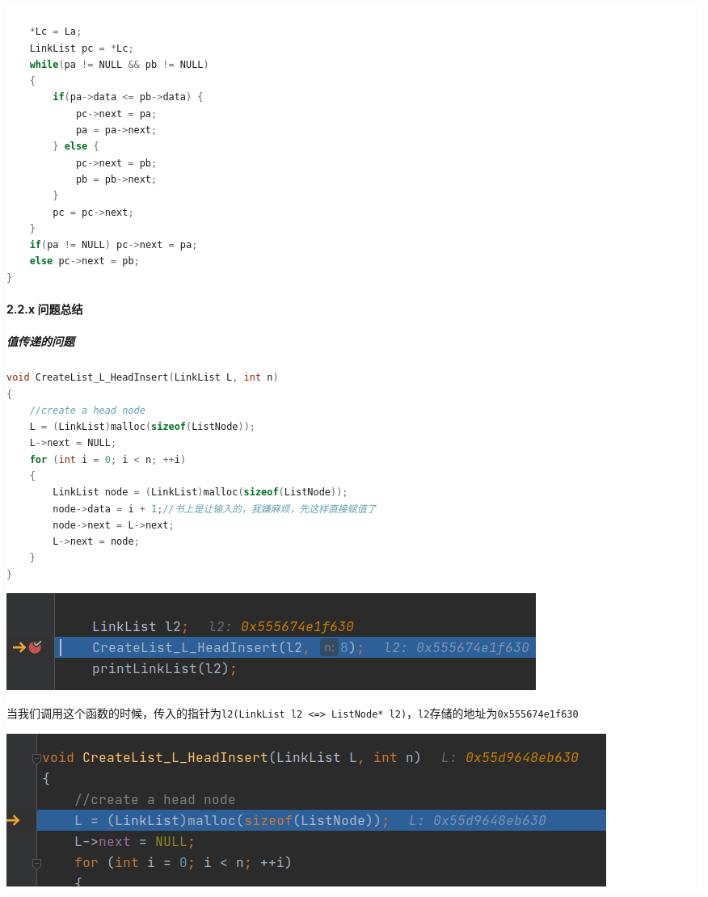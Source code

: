 ```c

    *Lc = La;
    LinkList pc = *Lc;
    while(pa != NULL && pb != NULL)
    {
        if(pa->data <= pb->data) {
            pc->next = pa;
            pa = pa->next;
        } else {
            pc->next = pb;
            pb = pb->next;
        }
        pc = pc->next;
    }
    if(pa != NULL) pc->next = pa;
    else pc->next = pb;
}
```



#### 2.2.x 问题总结

##### **值传递**的问题

```c
void CreateList_L_HeadInsert(LinkList L, int n)
{
    //create a head node
    L = (LinkList)malloc(sizeof(ListNode));
    L->next = NULL;
    for (int i = 0; i < n; ++i)
    {
        LinkList node = (LinkList)malloc(sizeof(ListNode));
        node->data = i + 1;//书上是让输入的，我嫌麻烦，先这样直接赋值了
        node->next = L->next;
        L->next = node;
    }
}
```

![image-20210323223916044](笔记.assets/image-20210323223916044.png)

当我们调用这个函数的时候，传入的指针为`l2(LinkList l2 <=> ListNode* l2)`，`l2`存储的地址为`0x555674e1f630`

![image-20210323225350249](笔记.assets/image-20210323225350249.png)
